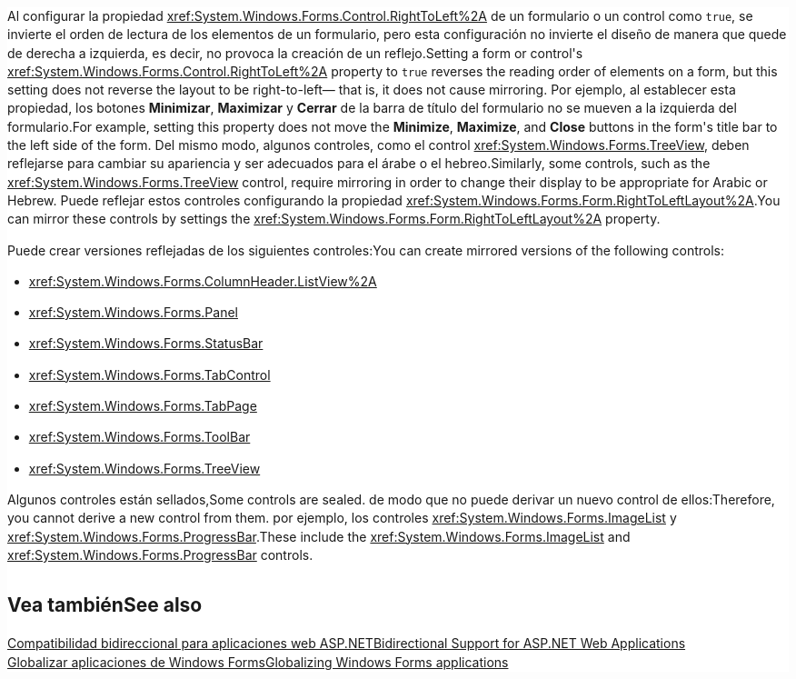  <span data-ttu-id="87d78-296">Al configurar la propiedad <xref:System.Windows.Forms.Control.RightToLeft%2A> de un formulario o un control como `true`, se invierte el orden de lectura de los elementos de un formulario, pero esta configuración no invierte el diseño de manera que quede de derecha a izquierda, es decir, no provoca la creación de un reflejo.</span><span class="sxs-lookup"><span data-stu-id="87d78-296">Setting a form or control's <xref:System.Windows.Forms.Control.RightToLeft%2A> property to `true` reverses the reading order of elements on a form, but this setting does not reverse the layout to be right-to-left— that is, it does not cause mirroring.</span></span> <span data-ttu-id="87d78-297">Por ejemplo, al establecer esta propiedad, los botones **Minimizar**, **Maximizar** y **Cerrar** de la barra de título del formulario no se mueven a la izquierda del formulario.</span><span class="sxs-lookup"><span data-stu-id="87d78-297">For example, setting this property does not move the **Minimize**, **Maximize**, and **Close** buttons in the form's title bar to the left side of the form.</span></span> <span data-ttu-id="87d78-298">Del mismo modo, algunos controles, como el control <xref:System.Windows.Forms.TreeView>, deben reflejarse para cambiar su apariencia y ser adecuados para el árabe o el hebreo.</span><span class="sxs-lookup"><span data-stu-id="87d78-298">Similarly, some controls, such as the <xref:System.Windows.Forms.TreeView> control, require mirroring in order to change their display to be appropriate for Arabic or Hebrew.</span></span> <span data-ttu-id="87d78-299">Puede reflejar estos controles configurando la propiedad <xref:System.Windows.Forms.Form.RightToLeftLayout%2A>.</span><span class="sxs-lookup"><span data-stu-id="87d78-299">You can mirror these controls by settings the <xref:System.Windows.Forms.Form.RightToLeftLayout%2A> property.</span></span>  
  
 <span data-ttu-id="87d78-300">Puede crear versiones reflejadas de los siguientes controles:</span><span class="sxs-lookup"><span data-stu-id="87d78-300">You can create mirrored versions of the following controls:</span></span>  
  
-   <xref:System.Windows.Forms.ColumnHeader.ListView%2A>  
  
-   <xref:System.Windows.Forms.Panel>  
  
-   <xref:System.Windows.Forms.StatusBar>  
  
-   <xref:System.Windows.Forms.TabControl>  
  
-   <xref:System.Windows.Forms.TabPage>  
  
-   <xref:System.Windows.Forms.ToolBar>  
  
-   <xref:System.Windows.Forms.TreeView>  
  
 <span data-ttu-id="87d78-301">Algunos controles están sellados,</span><span class="sxs-lookup"><span data-stu-id="87d78-301">Some controls are sealed.</span></span> <span data-ttu-id="87d78-302">de modo que no puede derivar un nuevo control de ellos:</span><span class="sxs-lookup"><span data-stu-id="87d78-302">Therefore, you cannot derive a new control from them.</span></span> <span data-ttu-id="87d78-303">por ejemplo, los controles <xref:System.Windows.Forms.ImageList> y <xref:System.Windows.Forms.ProgressBar>.</span><span class="sxs-lookup"><span data-stu-id="87d78-303">These include the <xref:System.Windows.Forms.ImageList> and <xref:System.Windows.Forms.ProgressBar> controls.</span></span>  
  
## <a name="see-also"></a><span data-ttu-id="87d78-304">Vea también</span><span class="sxs-lookup"><span data-stu-id="87d78-304">See also</span></span>

[<span data-ttu-id="87d78-305">Compatibilidad bidireccional para aplicaciones web ASP.NET</span><span class="sxs-lookup"><span data-stu-id="87d78-305">Bidirectional Support for ASP.NET Web Applications</span></span>](https://msdn.microsoft.com/library/5576f9b1-9b86-41ef-8354-092d366bcd03)  
[<span data-ttu-id="87d78-306">Globalizar aplicaciones de Windows Forms</span><span class="sxs-lookup"><span data-stu-id="87d78-306">Globalizing Windows Forms applications</span></span>](globalizing-windows-forms.md)
